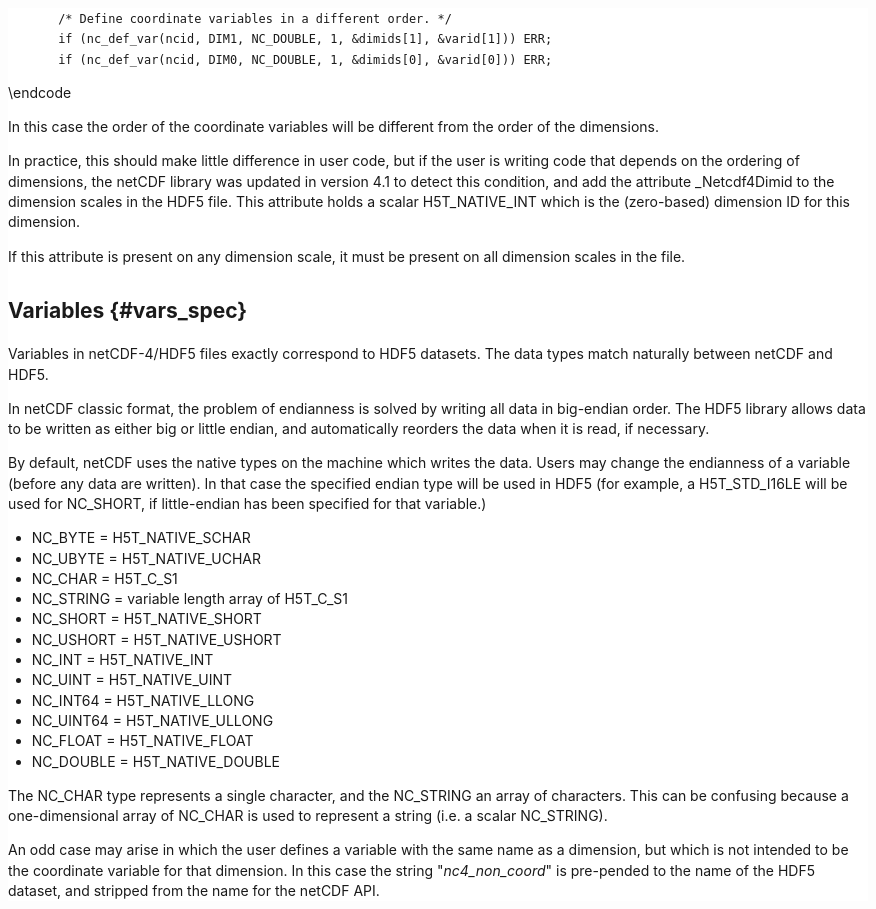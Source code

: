            /* Define coordinate variables in a different order. */
           if (nc_def_var(ncid, DIM1, NC_DOUBLE, 1, &dimids[1], &varid[1])) ERR;
           if (nc_def_var(ncid, DIM0, NC_DOUBLE, 1, &dimids[0], &varid[0])) ERR;
\endcode

In this case the order of the coordinate variables will be different
from the order of the dimensions.

In practice, this should make little difference in user code, but if
the user is writing code that depends on the ordering of dimensions,
the netCDF library was updated in version 4.1 to detect this
condition, and add the attribute _Netcdf4Dimid to the dimension scales
in the HDF5 file. This attribute holds a scalar H5T_NATIVE_INT which
is the (zero-based) dimension ID for this dimension.

If this attribute is present on any dimension scale, it must be
present on all dimension scales in the file.

## Variables {#vars_spec}

Variables in netCDF-4/HDF5 files exactly correspond to HDF5
datasets. The data types match naturally between netCDF and HDF5.

In netCDF classic format, the problem of endianness is solved by
writing all data in big-endian order. The HDF5 library allows data to
be written as either big or little endian, and automatically reorders
the data when it is read, if necessary.

By default, netCDF uses the native types on the machine which writes
the data. Users may change the endianness of a variable (before any
data are written). In that case the specified endian type will be used
in HDF5 (for example, a H5T_STD_I16LE will be used for NC_SHORT, if
little-endian has been specified for that variable.)
- NC_BYTE = H5T_NATIVE_SCHAR
- NC_UBYTE = H5T_NATIVE_UCHAR
- NC_CHAR = H5T_C_S1
- NC_STRING = variable length array of H5T_C_S1
- NC_SHORT = H5T_NATIVE_SHORT
- NC_USHORT = H5T_NATIVE_USHORT
- NC_INT = H5T_NATIVE_INT
- NC_UINT = H5T_NATIVE_UINT
- NC_INT64 = H5T_NATIVE_LLONG
- NC_UINT64 = H5T_NATIVE_ULLONG
- NC_FLOAT = H5T_NATIVE_FLOAT
- NC_DOUBLE = H5T_NATIVE_DOUBLE

The NC_CHAR type represents a single character, and the NC_STRING an
array of characters. This can be confusing because a one-dimensional
array of NC_CHAR is used to represent a string (i.e. a scalar
NC_STRING).

An odd case may arise in which the user defines a variable with the
same name as a dimension, but which is not intended to be the
coordinate variable for that dimension. In this case the string
"_nc4_non_coord_" is pre-pended to the name of the HDF5 dataset, and
stripped from the name for the netCDF API.
